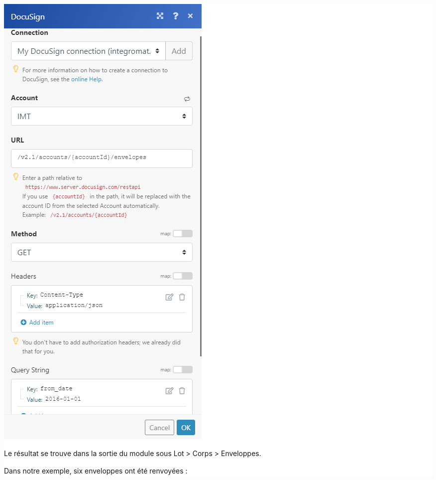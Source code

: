 ![Exemple de configuration Docusign](/help/workfront-fusion/references/apps-and-modules/assets/example-docusign-setup-350x770.png)

Le résultat se trouve dans la sortie du module sous Lot > Corps > Enveloppes.

Dans notre exemple, six enveloppes ont été renvoyées :
